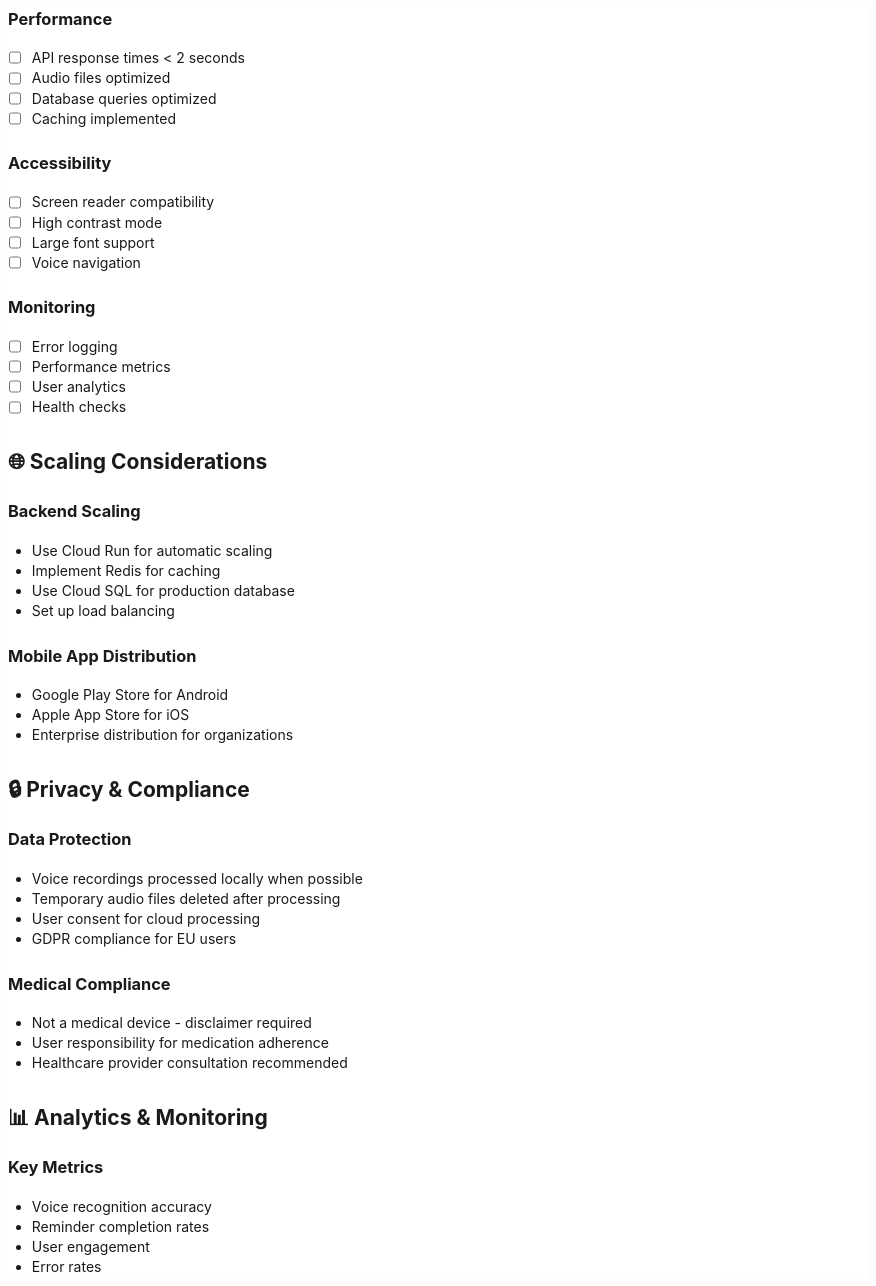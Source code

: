 ### Performance
- [ ] API response times < 2 seconds
- [ ] Audio files optimized
- [ ] Database queries optimized
- [ ] Caching implemented

### Accessibility
- [ ] Screen reader compatibility
- [ ] High contrast mode
- [ ] Large font support
- [ ] Voice navigation

### Monitoring
- [ ] Error logging
- [ ] Performance metrics
- [ ] User analytics
- [ ] Health checks

## 🌐 Scaling Considerations

### Backend Scaling
- Use Cloud Run for automatic scaling
- Implement Redis for caching
- Use Cloud SQL for production database
- Set up load balancing

### Mobile App Distribution
- Google Play Store for Android
- Apple App Store for iOS
- Enterprise distribution for organizations

## 🔒 Privacy & Compliance

### Data Protection
- Voice recordings processed locally when possible
- Temporary audio files deleted after processing
- User consent for cloud processing
- GDPR compliance for EU users

### Medical Compliance
- Not a medical device - disclaimer required
- User responsibility for medication adherence
- Healthcare provider consultation recommended

## 📊 Analytics & Monitoring

### Key Metrics
- Voice recognition accuracy
- Reminder completion rates
- User engagement
- Error rates
